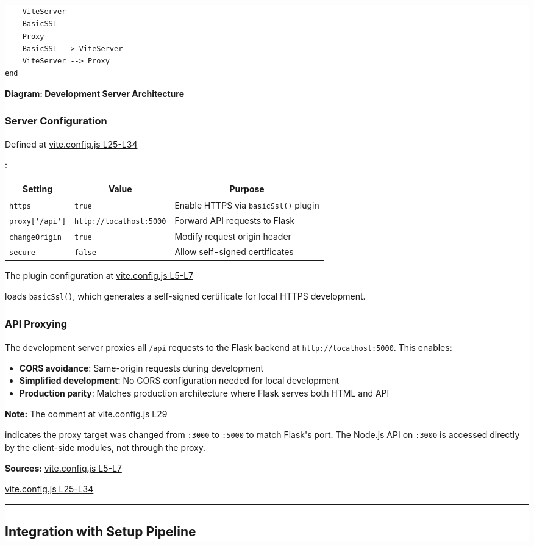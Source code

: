 ```mermaid
    ViteServer
    BasicSSL
    Proxy
    BasicSSL --> ViteServer
    ViteServer --> Proxy
end
```

**Diagram: Development Server Architecture**

### Server Configuration

Defined at [vite.config.js L25-L34](https://github.com/RogueElectron/Cypher1/blob/c60431e6/vite.config.js#L25-L34)

:

| Setting | Value | Purpose |
| --- | --- | --- |
| `https` | `true` | Enable HTTPS via `basicSsl()` plugin |
| `proxy['/api']` | `http://localhost:5000` | Forward API requests to Flask |
| `changeOrigin` | `true` | Modify request origin header |
| `secure` | `false` | Allow self-signed certificates |

The plugin configuration at [vite.config.js L5-L7](https://github.com/RogueElectron/Cypher1/blob/c60431e6/vite.config.js#L5-L7)

 loads `basicSsl()`, which generates a self-signed certificate for local HTTPS development.

### API Proxying

The development server proxies all `/api` requests to the Flask backend at `http://localhost:5000`. This enables:

* **CORS avoidance**: Same-origin requests during development
* **Simplified development**: No CORS configuration needed for local development
* **Production parity**: Matches production architecture where Flask serves both HTML and API

**Note:** The comment at [vite.config.js L29](https://github.com/RogueElectron/Cypher1/blob/c60431e6/vite.config.js#L29-L29)

 indicates the proxy target was changed from `:3000` to `:5000` to match Flask's port. The Node.js API on `:3000` is accessed directly by the client-side modules, not through the proxy.

**Sources:** [vite.config.js L5-L7](https://github.com/RogueElectron/Cypher1/blob/c60431e6/vite.config.js#L5-L7)

 [vite.config.js L25-L34](https://github.com/RogueElectron/Cypher1/blob/c60431e6/vite.config.js#L25-L34)

---

## Integration with Setup Pipeline
